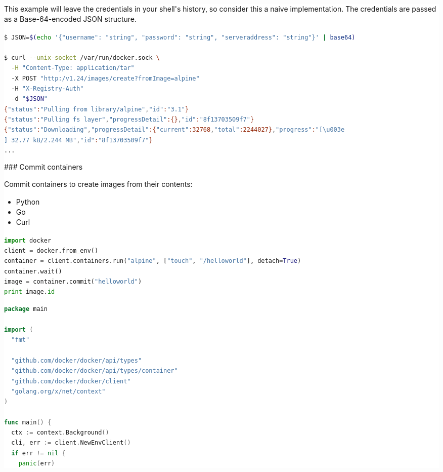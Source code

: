 </div>

<div id="tab-pullimages-curl" class="tab-pane fade" markdown="1">

This example will leave the credentials in your shell's history, so consider
this a naive implementation. The credentials are passed as a Base-64-encoded
JSON structure.

```bash
$ JSON=$(echo '{"username": "string", "password": "string", "serveraddress": "string"}' | base64)

$ curl --unix-socket /var/run/docker.sock \
  -H "Content-Type: application/tar" 
  -X POST "http:/v1.24/images/create?fromImage=alpine"
  -H "X-Registry-Auth"
  -d "$JSON"
{"status":"Pulling from library/alpine","id":"3.1"}
{"status":"Pulling fs layer","progressDetail":{},"id":"8f13703509f7"}
{"status":"Downloading","progressDetail":{"current":32768,"total":2244027},"progress":"[\u003e                                                  ] 32.77 kB/2.244 MB","id":"8f13703509f7"}
...
```

</div>
</div> 
### Commit containers

Commit containers to create images from their contents:

<ul class="nav nav-tabs">
  <li class="active"><a data-toggle="tab" data-target="#tab-commit-python" data-group="python">Python</a></li>
  <li><a data-toggle="tab" data-target="#tab-commit-go" data-group="go">Go</a></li>
  <li><a data-toggle="tab" data-target="#tab-commit-curl" data-group="curl">Curl</a></li>
</ul>

<div class="tab-content">
<div id="tab-commit-python" class="tab-pane fade in active" markdown="1">

```python
import docker
client = docker.from_env()
container = client.containers.run("alpine", ["touch", "/helloworld"], detach=True)
container.wait()
image = container.commit("helloworld")
print image.id
```

</div>

<div id="tab-commit-go" class="tab-pane fade" markdown="1">

```go
package main

import (
  "fmt"

  "github.com/docker/docker/api/types"
  "github.com/docker/docker/api/types/container"
  "github.com/docker/docker/client"
  "golang.org/x/net/context"
)

func main() {
  ctx := context.Background()
  cli, err := client.NewEnvClient()
  if err != nil {
    panic(err)
```
